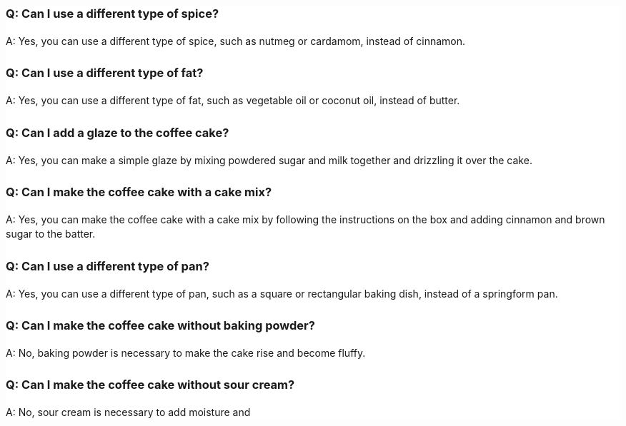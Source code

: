 <h3>Q: Can I use a different type of spice?</h3>
<p>A: Yes, you can use a different type of spice, such as nutmeg or cardamom, instead of cinnamon.</p>

<h3>Q: Can I use a different type of fat?</h3>
<p>A: Yes, you can use a different type of fat, such as vegetable oil or coconut oil, instead of butter.</p>

<h3>Q: Can I add a glaze to the coffee cake?</h3>
<p>A: Yes, you can make a simple glaze by mixing powdered sugar and milk together and drizzling it over the cake.</p>

<h3>Q: Can I make the coffee cake with a cake mix?</h3>
<p>A: Yes, you can make the coffee cake with a cake mix by following the instructions on the box and adding cinnamon and brown sugar to the batter.</p>

<h3>Q: Can I use a different type of pan?</h3>
<p>A: Yes, you can use a different type of pan, such as a square or rectangular baking dish, instead of a springform pan.</p>

<h3>Q: Can I make the coffee cake without baking powder?</h3>
<p>A: No, baking powder is necessary to make the cake rise and become fluffy.</p>

<h3>Q: Can I make the coffee cake without sour cream?</h3>
<p>A: No, sour cream is necessary to add moisture and

